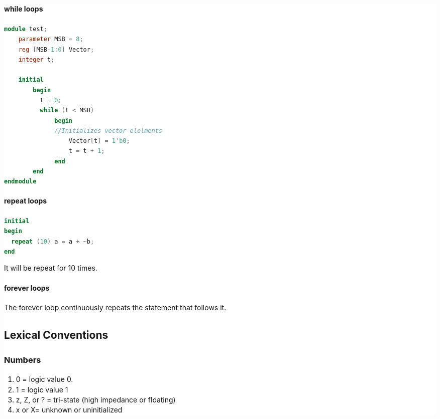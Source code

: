





#### while loops



```verilog
module test;
    parameter MSB = 8;
    reg [MSB-1:0] Vector;
    integer t;
    
    initial
        begin
          t = 0;
          while (t < MSB)
              begin
              //Initializes vector elelments
                  Vector[t] = 1'b0;
                  t = t + 1;
              end
        end
endmodule

```





#### repeat loops

```verilog
initial 
begin
  repeat (10) a = a + ~b;
end
```

It will be repeat for 10 times.





#### forever loops

The forever loop continuously repeats the statement that follows it.



## Lexical Conventions

### Numbers

1. 0 = logic value 0.
2. 1 = logic value 1
3. z, Z, or ? = tri-state (high impedance or floating)
4. x or X= unknown or uninitialized
